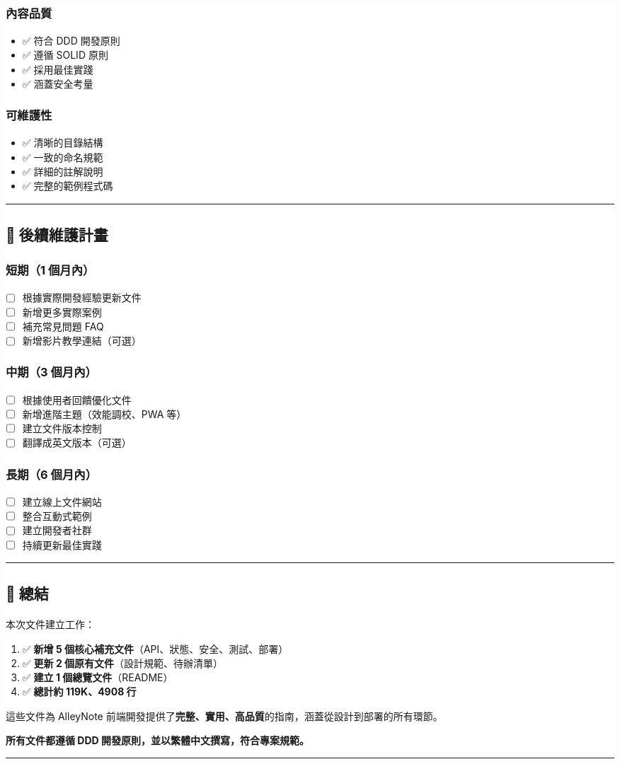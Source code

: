 ### 內容品質

- ✅ 符合 DDD 開發原則
- ✅ 遵循 SOLID 原則
- ✅ 採用最佳實踐
- ✅ 涵蓋安全考量

### 可維護性

- ✅ 清晰的目錄結構
- ✅ 一致的命名規範
- ✅ 詳細的註解說明
- ✅ 完整的範例程式碼

---

## 🔄 後續維護計畫

### 短期（1 個月內）

- [ ] 根據實際開發經驗更新文件
- [ ] 新增更多實際案例
- [ ] 補充常見問題 FAQ
- [ ] 新增影片教學連結（可選）

### 中期（3 個月內）

- [ ] 根據使用者回饋優化文件
- [ ] 新增進階主題（效能調校、PWA 等）
- [ ] 建立文件版本控制
- [ ] 翻譯成英文版本（可選）

### 長期（6 個月內）

- [ ] 建立線上文件網站
- [ ] 整合互動式範例
- [ ] 建立開發者社群
- [ ] 持續更新最佳實踐

---

## 🎉 總結

本次文件建立工作：

1. ✅ **新增 5 個核心補充文件**（API、狀態、安全、測試、部署）
2. ✅ **更新 2 個原有文件**（設計規範、待辦清單）
3. ✅ **建立 1 個總覽文件**（README）
4. ✅ **總計約 119K、4908 行**

這些文件為 AlleyNote 前端開發提供了**完整、實用、高品質**的指南，涵蓋從設計到部署的所有環節。

**所有文件都遵循 DDD 開發原則，並以繁體中文撰寫，符合專案規範。**

---
